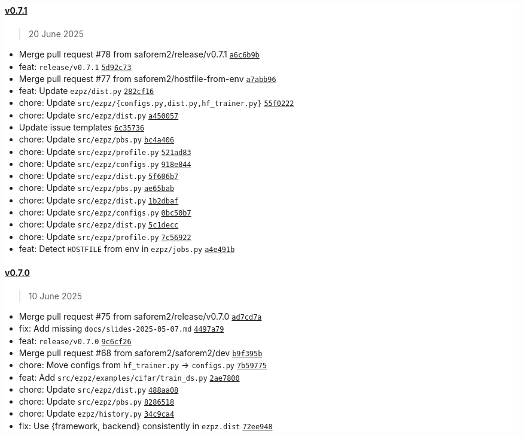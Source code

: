 #### [v0.7.1](https://github.com/saforem2/ezpz/compare/v0.7.0...v0.7.1)

> 20 June 2025

- Merge pull request #78 from saforem2/release/v0.7.1 [`a6c6b9b`](https://github.com/saforem2/ezpz/commit/a6c6b9b91784f40be3bc0c76f1d5b82ae4cacd8d)
- feat: `release/v0.7.1` [`5d92c73`](https://github.com/saforem2/ezpz/commit/5d92c73113dec0eb5dba29f22ee15c91e4529b02)
- Merge pull request #77 from saforem2/hostfile-from-env [`a7abb96`](https://github.com/saforem2/ezpz/commit/a7abb964b2a90d835f927ba0a01a08fd749a2f85)
- feat: Update `ezpz/dist.py` [`282cf16`](https://github.com/saforem2/ezpz/commit/282cf160e8abee15c25175ecaf2f812e905bcc24)
- chore: Update `src/ezpz/{configs.py,dist.py,hf_trainer.py}` [`55f0222`](https://github.com/saforem2/ezpz/commit/55f02220d9078b5f308ed93956103b5630e6fb16)
- chore: Update `src/ezpz/dist.py` [`a450057`](https://github.com/saforem2/ezpz/commit/a4500571fc9cc0e6ece12fc2fee5b9ae0f37eb8b)
- Update issue templates [`6c35736`](https://github.com/saforem2/ezpz/commit/6c3573623158a27736d18f8a352a21c2c430d65e)
- chore: Update `src/ezpz/pbs.py` [`bc4a406`](https://github.com/saforem2/ezpz/commit/bc4a406b42f3c3ce62eee2568dbddbbb3a594b10)
- chore: Update `src/ezpz/profile.py` [`521ad83`](https://github.com/saforem2/ezpz/commit/521ad83a0a87be7791aa7189d5541209b1d7825d)
- chore: Update `src/ezpz/configs.py` [`918e844`](https://github.com/saforem2/ezpz/commit/918e8441945d61fc3107c0c59eb8c8c21f63a565)
- chore: Update `src/ezpz/dist.py` [`5f606b7`](https://github.com/saforem2/ezpz/commit/5f606b79545cd00704666ea8d21898cad27ba8d4)
- chore: Update `src/ezpz/pbs.py` [`ae65bab`](https://github.com/saforem2/ezpz/commit/ae65babe94a96adc91dbf21d8a9e5cca920e1033)
- chore: Update `src/ezpz/dist.py` [`1b2dbaf`](https://github.com/saforem2/ezpz/commit/1b2dbaf752a27d5de28172106617ba898e0e2a06)
- chore: Update `src/ezpz/configs.py` [`0bc50b7`](https://github.com/saforem2/ezpz/commit/0bc50b707696cdeaf4bbae0ae883eaa683f755d3)
- chore: Update `src/ezpz/dist.py` [`5c1decc`](https://github.com/saforem2/ezpz/commit/5c1decc0634f84cb01f039a0f3c13680e2499452)
- chore: Update `src/ezpz/profile.py` [`7c56922`](https://github.com/saforem2/ezpz/commit/7c56922cb3fe085f1a7a1d46fed75f62dd06f47c)
- feat: Detect `HOSTFILE` from env in `ezpz/jobs.py` [`a4e491b`](https://github.com/saforem2/ezpz/commit/a4e491b800543805c942e3f434606491213156c7)

#### [v0.7.0](https://github.com/saforem2/ezpz/compare/v0.6...v0.7.0)

> 10 June 2025

- Merge pull request #75 from saforem2/release/v0.7.0 [`ad7cd7a`](https://github.com/saforem2/ezpz/commit/ad7cd7a3d1d90403f19a16ca508d92be61fdb81f)
- fix: Add missing `docs/slides-2025-05-07.md` [`4497a79`](https://github.com/saforem2/ezpz/commit/4497a7991c242330986490b1e1cbfb45285c1789)
- feat: `release/v0.7.0` [`9c6cf26`](https://github.com/saforem2/ezpz/commit/9c6cf26e2b8a2d91cd31249455244f43443b2131)
- Merge pull request #68 from saforem2/saforem2/dev [`b9f395b`](https://github.com/saforem2/ezpz/commit/b9f395b674ee228cc59c447c93b904461c542aec)
- chore: Move configs from `hf_trainer.py` -&gt; `configs.py` [`7b59775`](https://github.com/saforem2/ezpz/commit/7b59775182d40dad82f54d2062e74e24be4aa67c)
- feat: Add `src/ezpz/examples/cifar/train_ds.py` [`2ae7800`](https://github.com/saforem2/ezpz/commit/2ae780011ac2854ee9363502d52bf767d63a9b71)
- chore: Update `src/ezpz/dist.py` [`488aa08`](https://github.com/saforem2/ezpz/commit/488aa089dbad5cc57fb15383eabcfbb76914e5e1)
- chore: Update `src/ezpz/pbs.py` [`8286518`](https://github.com/saforem2/ezpz/commit/8286518c7f8ed0634b1c2f5e7f3183a2cecf4bea)
- chore: Update `ezpz/history.py` [`34c9ca4`](https://github.com/saforem2/ezpz/commit/34c9ca4d3479cdb5b097283344c7f6e862c8d4a0)
- fix: Use {framework, backend} consistently in `ezpz.dist` [`72ee948`](https://github.com/saforem2/ezpz/commit/72ee9489ca2418317e9825fa07c5a38735c844c4)
